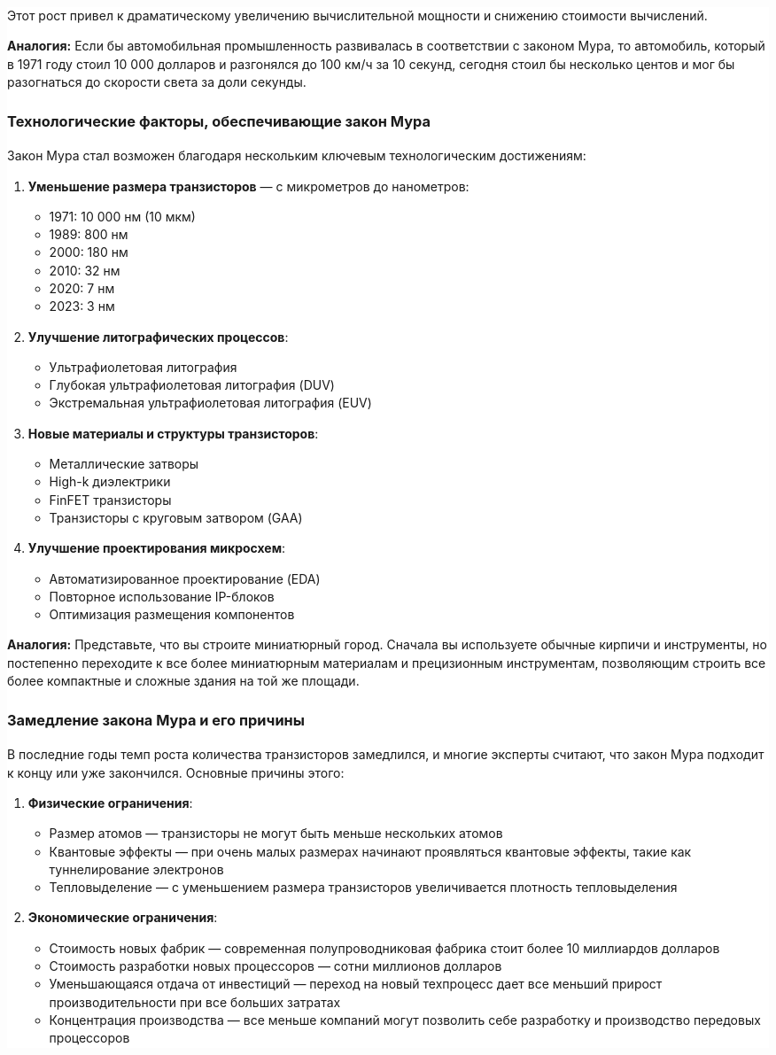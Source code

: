 Этот рост привел к драматическому увеличению вычислительной мощности и снижению стоимости вычислений.

**Аналогия:** Если бы автомобильная промышленность развивалась в соответствии с законом Мура, то автомобиль, который в 1971 году стоил 10 000 долларов и разгонялся до 100 км/ч за 10 секунд, сегодня стоил бы несколько центов и мог бы разогнаться до скорости света за доли секунды.

### Технологические факторы, обеспечивающие закон Мура

Закон Мура стал возможен благодаря нескольким ключевым технологическим достижениям:

1. **Уменьшение размера транзисторов** — с микрометров до нанометров:
   - 1971: 10 000 нм (10 мкм)
   - 1989: 800 нм
   - 2000: 180 нм
   - 2010: 32 нм
   - 2020: 7 нм
   - 2023: 3 нм

2. **Улучшение литографических процессов**:
   - Ультрафиолетовая литография
   - Глубокая ультрафиолетовая литография (DUV)
   - Экстремальная ультрафиолетовая литография (EUV)

3. **Новые материалы и структуры транзисторов**:
   - Металлические затворы
   - High-k диэлектрики
   - FinFET транзисторы
   - Транзисторы с круговым затвором (GAA)

4. **Улучшение проектирования микросхем**:
   - Автоматизированное проектирование (EDA)
   - Повторное использование IP-блоков
   - Оптимизация размещения компонентов

**Аналогия:** Представьте, что вы строите миниатюрный город. Сначала вы используете обычные кирпичи и инструменты, но постепенно переходите к все более миниатюрным материалам и прецизионным инструментам, позволяющим строить все более компактные и сложные здания на той же площади.

### Замедление закона Мура и его причины

В последние годы темп роста количества транзисторов замедлился, и многие эксперты считают, что закон Мура подходит к концу или уже закончился. Основные причины этого:

1. **Физические ограничения**:
   - Размер атомов — транзисторы не могут быть меньше нескольких атомов
   - Квантовые эффекты — при очень малых размерах начинают проявляться квантовые эффекты, такие как туннелирование электронов
   - Тепловыделение — с уменьшением размера транзисторов увеличивается плотность тепловыделения

2. **Экономические ограничения**:
   - Стоимость новых фабрик — современная полупроводниковая фабрика стоит более 10 миллиардов долларов
   - Стоимость разработки новых процессоров — сотни миллионов долларов
   - Уменьшающаяся отдача от инвестиций — переход на новый техпроцесс дает все меньший прирост производительности при все больших затратах
   - Концентрация производства — все меньше компаний могут позволить себе разработку и производство передовых процессоров
